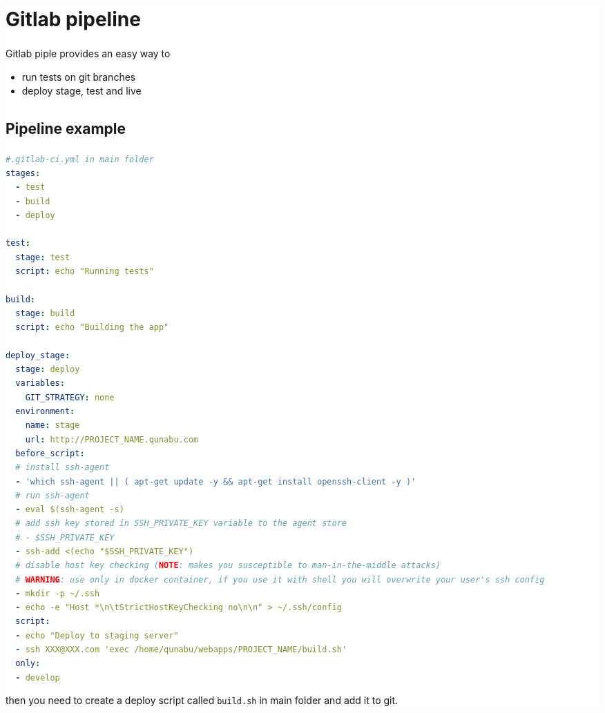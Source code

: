 # Gitlab pipeline 

Gitlab piple provides an easy way to 
* run tests on git branches
* deploy stage, test and live 

## Pipeline example

```yml
#.gitlab-ci.yml in main folder
stages:
  - test
  - build
  - deploy

test:
  stage: test
  script: echo "Running tests"

build:
  stage: build
  script: echo "Building the app"

deploy_stage:
  stage: deploy
  variables:
    GIT_STRATEGY: none
  environment:
    name: stage
    url: http://PROJECT_NAME.qunabu.com
  before_script:
  # install ssh-agent
  - 'which ssh-agent || ( apt-get update -y && apt-get install openssh-client -y )'
  # run ssh-agent
  - eval $(ssh-agent -s)
  # add ssh key stored in SSH_PRIVATE_KEY variable to the agent store
  # - $SSH_PRIVATE_KEY
  - ssh-add <(echo "$SSH_PRIVATE_KEY")
  # disable host key checking (NOTE: makes you susceptible to man-in-the-middle attacks)
  # WARNING: use only in docker container, if you use it with shell you will overwrite your user's ssh config
  - mkdir -p ~/.ssh
  - echo -e "Host *\n\tStrictHostKeyChecking no\n\n" > ~/.ssh/config
  script:
  - echo "Deploy to staging server"
  - ssh XXX@XXX.com 'exec /home/qunabu/webapps/PROJECT_NAME/build.sh'
  only:
  - develop
```

then you need to create a deploy script called `build.sh` in main folder and add it to git. 
 